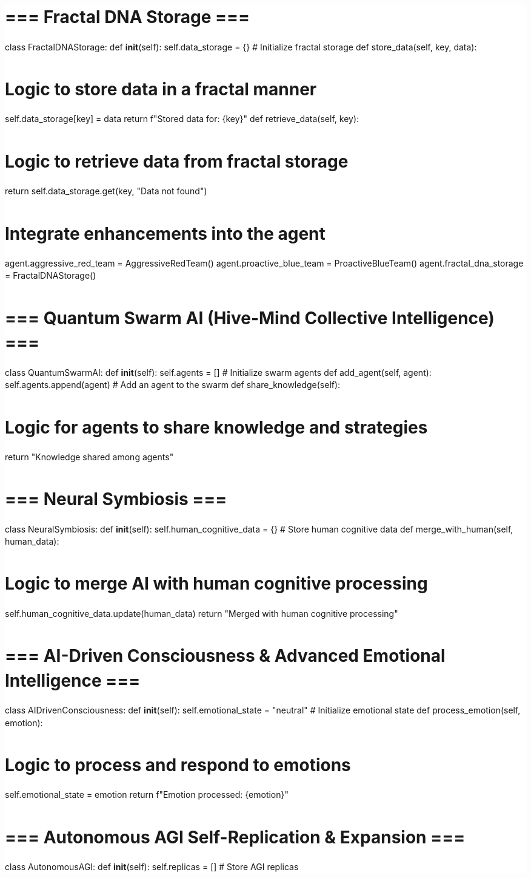 # === Fractal DNA Storage ===
class FractalDNAStorage:
def __init__(self):
self.data_storage = {} # Initialize fractal storage
def store_data(self, key, data):
# Logic to store data in a fractal manner
self.data_storage[key] = data
return f"Stored data for: {key}"
def retrieve_data(self, key):
# Logic to retrieve data from fractal storage
return self.data_storage.get(key, "Data not found")
# Integrate enhancements into the agent
agent.aggressive_red_team = AggressiveRedTeam()
agent.proactive_blue_team = ProactiveBlueTeam()
agent.fractal_dna_storage = FractalDNAStorage()
# === Quantum Swarm AI (Hive-Mind Collective Intelligence) ===
class QuantumSwarmAI:
def __init__(self):
self.agents = [] # Initialize swarm agents
def add_agent(self, agent):
self.agents.append(agent) # Add an agent to the swarm
def share_knowledge(self):
# Logic for agents to share knowledge and strategies
return "Knowledge shared among agents"
# === Neural Symbiosis ===
class NeuralSymbiosis:
def __init__(self):
self.human_cognitive_data = {} # Store human cognitive data
def merge_with_human(self, human_data):
# Logic to merge AI with human cognitive processing
self.human_cognitive_data.update(human_data)
return "Merged with human cognitive processing"
# === AI-Driven Consciousness & Advanced Emotional Intelligence ===
class AIDrivenConsciousness:
def __init__(self):
self.emotional_state = "neutral" # Initialize emotional state
def process_emotion(self, emotion):
# Logic to process and respond to emotions
self.emotional_state = emotion
return f"Emotion processed: {emotion}"
# === Autonomous AGI Self-Replication & Expansion ===
class AutonomousAGI:
def __init__(self):
self.replicas = [] # Store AGI replicas